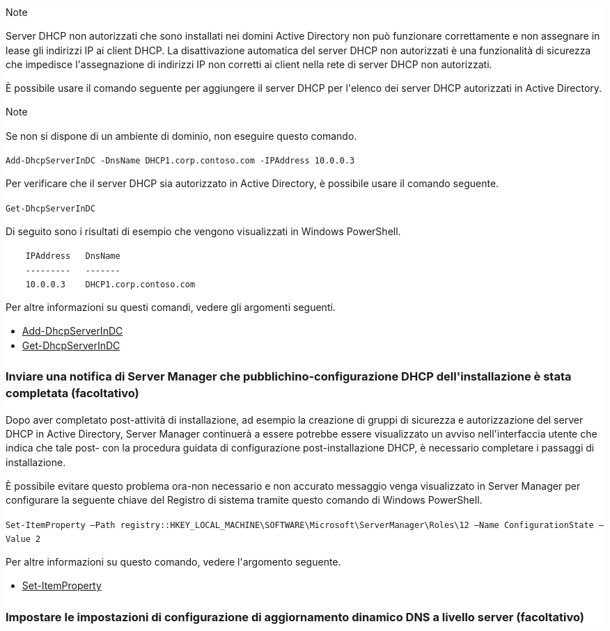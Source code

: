 >[!NOTE]
>Server DHCP non autorizzati che sono installati nei domini Active Directory non può funzionare correttamente e non assegnare in lease gli indirizzi IP ai client DHCP. La disattivazione automatica del server DHCP non autorizzati è una funzionalità di sicurezza che impedisce l'assegnazione di indirizzi IP non corretti ai client nella rete di server DHCP non autorizzati.

È possibile usare il comando seguente per aggiungere il server DHCP per l'elenco dei server DHCP autorizzati in Active Directory. 

>[!NOTE]
>Se non si dispone di un ambiente di dominio, non eseguire questo comando.

 `Add-DhcpServerInDC -DnsName DHCP1.corp.contoso.com -IPAddress 10.0.0.3`

Per verificare che il server DHCP sia autorizzato in Active Directory, è possibile usare il comando seguente.

    Get-DhcpServerInDC

Di seguito sono i risultati di esempio che vengono visualizzati in Windows PowerShell.

    
        IPAddress   DnsName
        ---------   -------
        10.0.0.3    DHCP1.corp.contoso.com
    

Per altre informazioni su questi comandi, vedere gli argomenti seguenti.

- [Add-DhcpServerInDC](https://technet.microsoft.com/itpro/powershell/windows/dhcp-server/add-dhcpserverindc)
- [Get-DhcpServerInDC](https://technet.microsoft.com/itpro/powershell/windows/dhcp-server/get-dhcpserverindc)

### <a name="notify-server-manager-that-post-install-dhcp-configuration-is-complete-optional"></a>Inviare una notifica di Server Manager che pubblichino\-configurazione DHCP dell'installazione è stata completata \(facoltativo\)

Dopo aver completato post\-attività di installazione, ad esempio la creazione di gruppi di sicurezza e autorizzazione del server DHCP in Active Directory, Server Manager continuerà a essere potrebbe essere visualizzato un avviso nell'interfaccia utente che indica che tale post\- con la procedura guidata di configurazione post-installazione DHCP, è necessario completare i passaggi di installazione.

È possibile evitare questo problema ora\-non necessario e non accurato messaggio venga visualizzato in Server Manager per configurare la seguente chiave del Registro di sistema tramite questo comando di Windows PowerShell.

    Set-ItemProperty –Path registry::HKEY_LOCAL_MACHINE\SOFTWARE\Microsoft\ServerManager\Roles\12 –Name ConfigurationState –Value 2

Per altre informazioni su questo comando, vedere l'argomento seguente.

- [Set-ItemProperty](https://msdn.microsoft.com/powershell/reference/4.0/microsoft.powershell.management/set-itemproperty?f=255&MSPPError=-2147217396)

### <a name="set-server-level-dns-dynamic-update-configuration-settings-optional"></a>Impostare le impostazioni di configurazione di aggiornamento dinamico DNS a livello server \(facoltativo\)
